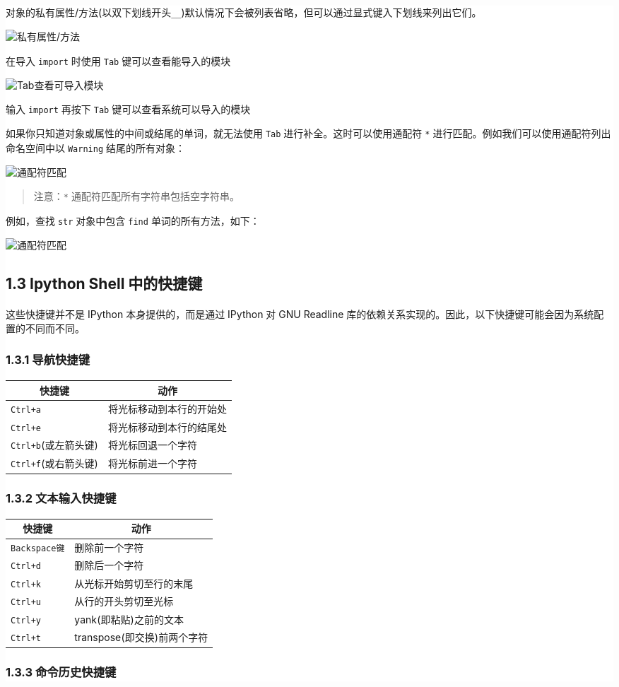 对象的私有属性/方法(以双下划线开头`__`)默认情况下会被列表省略，但可以通过显式键入下划线来列出它们。

![私有属性/方法](https://pic4.zhimg.com/80/v2-e8871e1667e64fcc9bc890453c2799a1.png)

在导入 `import` 时使用 `Tab` 键可以查看能导入的模块

![Tab查看可导入模块](https://pic4.zhimg.com/80/v2-3e66bc87ee505cb5ea11bc7495ecbf6c.png)

输入 `import` 再按下 `Tab` 键可以查看系统可以导入的模块

如果你只知道对象或属性的中间或结尾的单词，就无法使用 `Tab` 进行补全。这时可以使用通配符 `*` 进行匹配。例如我们可以使用通配符列出命名空间中以 `Warning` 结尾的所有对象：

![通配符匹配](https://pic4.zhimg.com/80/v2-d5579845f441de81ff79c95ac09375ef.png)

> 注意：`*` 通配符匹配所有字符串包括空字符串。

例如，查找 `str` 对象中包含 `find` 单词的所有方法，如下：

![通配符匹配](https://pic4.zhimg.com/80/v2-c32f2413aae15ca9e526ec296197d1b0.png)

## 1.3 Ipython Shell 中的快捷键

这些快捷键并不是 IPython 本身提供的，而是通过 IPython 对 GNU Readline 库的依赖关系实现的。因此，以下快捷键可能会因为系统配置的不同而不同。

### 1.3.1 导航快捷键

| 快捷键               | 动作                     |
| -------------------- | ------------------------ |
| `Ctrl+a`             | 将光标移动到本行的开始处 |
| `Ctrl+e`             | 将光标移动到本行的结尾处 |
| `Ctrl+b`(或左箭头键) | 将光标回退一个字符       |
| `Ctrl+f`(或右箭头键) | 将光标前进一个字符                         |

### 1.3.2 文本输入快捷键

| 快捷键        | 动作                     |
| ------------- | ------------------------ |
| `Backspace键` | 删除前一个字符           |
| `Ctrl+d`      | 删除后一个字符           |
| `Ctrl+k`      | 从光标开始剪切至行的末尾 |
| `Ctrl+u`      | 从行的开头剪切至光标     |
| `Ctrl+y`      | yank(即粘贴)之前的文本   |
| `Ctrl+t`      | transpose(即交换)前两个字符                         |

### 1.3.3 命令历史快捷键

